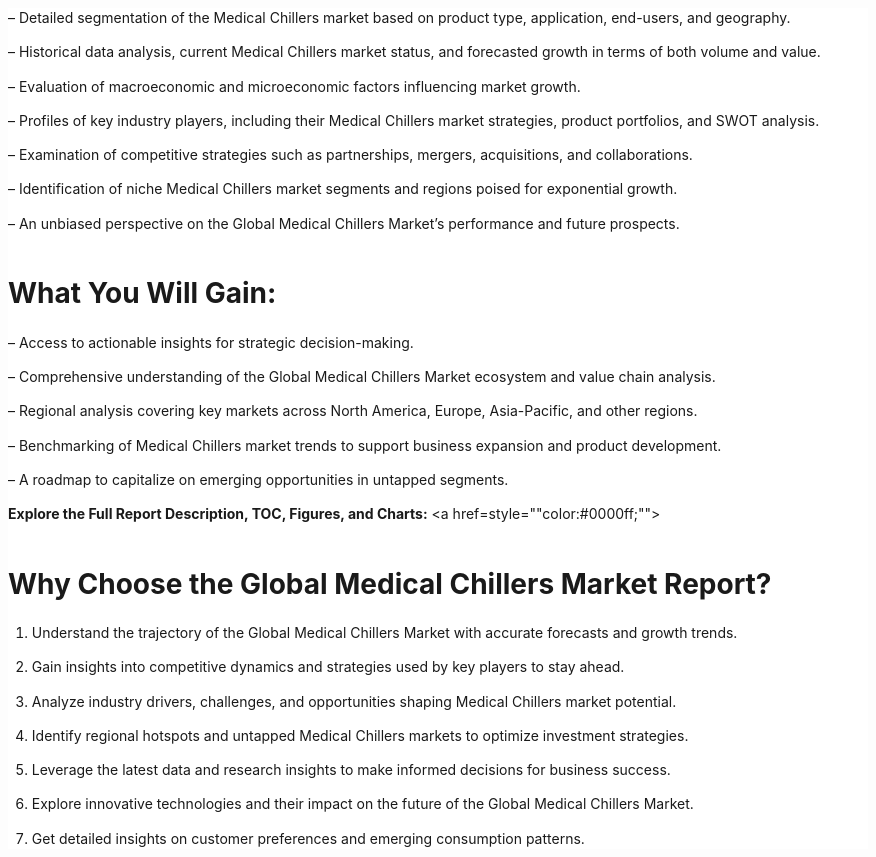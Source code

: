 – Detailed segmentation of the Medical Chillers market based on product type, application, end-users, and geography.

– Historical data analysis, current Medical Chillers market status, and forecasted growth in terms of both volume and value.

– Evaluation of macroeconomic and microeconomic factors influencing market growth.

– Profiles of key industry players, including their Medical Chillers market strategies, product portfolios, and SWOT analysis.

– Examination of competitive strategies such as partnerships, mergers, acquisitions, and collaborations.

– Identification of niche Medical Chillers market segments and regions poised for exponential growth.

– An unbiased perspective on the Global Medical Chillers Market’s performance and future prospects.

# <strong>What You Will Gain:</strong>

– Access to actionable insights for strategic decision-making.

– Comprehensive understanding of the Global Medical Chillers Market ecosystem and value chain analysis.

– Regional analysis covering key markets across North America, Europe, Asia-Pacific, and other regions.

– Benchmarking of Medical Chillers market trends to support business expansion and product development.

– A roadmap to capitalize on emerging opportunities in untapped segments.

<strong>Explore the Full Report Description, TOC, Figures, and Charts:</strong>
<a href=style=""color:#0000ff;""></a>

# <strong>Why Choose the Global Medical Chillers Market Report?</strong>

1. Understand the trajectory of the Global Medical Chillers Market with accurate forecasts and growth trends.

2. Gain insights into competitive dynamics and strategies used by key players to stay ahead.

3. Analyze industry drivers, challenges, and opportunities shaping Medical Chillers market potential.

4. Identify regional hotspots and untapped Medical Chillers markets to optimize investment strategies.

5. Leverage the latest data and research insights to make informed decisions for business success.

6. Explore innovative technologies and their impact on the future of the Global Medical Chillers Market.

7. Get detailed insights on customer preferences and emerging consumption patterns.
